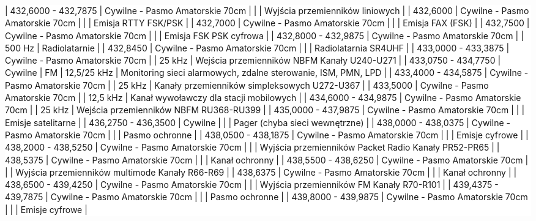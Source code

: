 | 432,6000 - 432,7875   | Cywilne - Pasmo Amatorskie 70cm  |           |                  | Wyjścia przemienników liniowych                                                                                                                                               |
| 432,6000              | Cywilne - Pasmo Amatorskie 70cm  |           |                  | Emisja RTTY FSK/PSK                                                                                                                                                           |
| 432,7000              | Cywilne - Pasmo Amatorskie 70cm  |           |                  | Emisja FAX (FSK)                                                                                                                                                              |
| 432,7500              | Cywilne - Pasmo Amatorskie 70cm  |           |                  | Emisja FSK PSK cyfrowa                                                                                                                                                        |
| 432,8000 - 432,9875   | Cywilne - Pasmo Amatorskie 70cm  |           | 500 Hz           | Radiolatarnie                                                                                                                                                                 |
| 432,8450              | Cywilne - Pasmo Amatorskie 70cm  |           |                  | Radiolatarnia SR4UHF                                                                                                                                                          |
| 433,0000 - 433,3875   | Cywilne - Pasmo Amatorskie 70cm  |           | 25 kHz           | Wejścia przemienników NBFM Kanały U240-U271                                                                                                                                   |
| 433,0750 - 434,7750   | Cywilne                          | FM        | 12,5/25 kHz      | Monitoring sieci alarmowych, zdalne sterowanie, ISM, PMN, LPD                                                                                                                 |
| 433,4000 - 434,5875   | Cywilne - Pasmo Amatorskie 70cm  |           | 25 kHz           | Kanały przemienników simpleksowych U272-U367                                                                                                                                  |
| 433,5000              | Cywilne - Pasmo Amatorskie 70cm  |           | 12,5 kHz         | Kanał wywoławczy dla stacji mobilowych                                                                                                                                        |
| 434,6000 - 434,9875   | Cywilne - Pasmo Amatorskie 70cm  |           | 25 kHz           | Wejścia przemienników NBFM RU368-RU399                                                                                                                                        |
| 435,0000 - 437,9875   | Cywilne - Pasmo Amatorskie 70cm  |           |                  | Emisje satelitarne                                                                                                                                                            |
| 436,2750 - 436,3500   | Cywilne                          |           |                  | Pager (chyba sieci wewnętrzne)                                                                                                                                                |
| 438,0000 - 438,0375   | Cywilne - Pasmo Amatorskie 70cm  |           |                  | Pasmo ochronne                                                                                                                                                                |
| 438,0500 - 438,1875   | Cywilne - Pasmo Amatorskie 70cm  |           |                  | Emisje cyfrowe                                                                                                                                                                |
| 438,2000 - 438,5250   | Cywilne - Pasmo Amatorskie 70cm  |           |                  | Wyjścia przemienników Packet Radio Kanały PR52-PR65                                                                                                                           |
| 438,5375              | Cywilne - Pasmo Amatorskie 70cm  |           |                  | Kanał ochronny                                                                                                                                                                |
| 438,5500 - 438,6250   | Cywilne - Pasmo Amatorskie 70cm  |           |                  | Wyjścia przemienników multimode Kanały R66-R69                                                                                                                                |
| 438,6375              | Cywilne - Pasmo Amatorskie 70cm  |           |                  | Kanał ochronny                                                                                                                                                                |
| 438,6500 - 439,4250   | Cywilne - Pasmo Amatorskie 70cm  |           |                  | Wyjścia przemienników FM Kanały R70-R101                                                                                                                                      |
| 439,4375 - 439,7875   | Cywilne - Pasmo Amatorskie 70cm  |           |                  | Pasmo ochronne                                                                                                                                                                |
| 439,8000 - 439,9875   | Cywilne - Pasmo Amatorskie 70cm  |           |                  | Emisje cyfrowe                                                                                                                                                                |